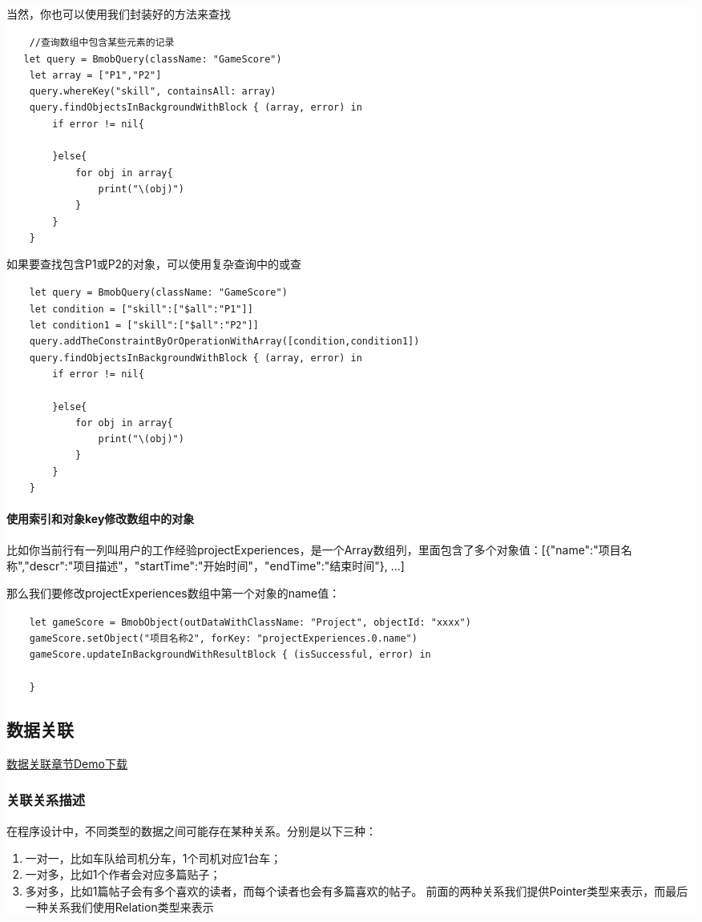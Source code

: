 当然，你也可以使用我们封装好的方法来查找

```
    //查询数组中包含某些元素的记录
   let query = BmobQuery(className: "GameScore")
    let array = ["P1","P2"]
    query.whereKey("skill", containsAll: array)
    query.findObjectsInBackgroundWithBlock { (array, error) in
        if error != nil{

        }else{
            for obj in array{
                print("\(obj)")
            }
        }
    }
```

如果要查找包含P1或P2的对象，可以使用复杂查询中的或查

```
    let query = BmobQuery(className: "GameScore")
    let condition = ["skill":["$all":"P1"]]
    let condition1 = ["skill":["$all":"P2"]]
    query.addTheConstraintByOrOperationWithArray([condition,condition1])
    query.findObjectsInBackgroundWithBlock { (array, error) in
        if error != nil{

        }else{
            for obj in array{
                print("\(obj)")
            }
        }
    }
```

#### 使用索引和对象key修改数组中的对象

比如你当前行有一列叫用户的工作经验projectExperiences，是一个Array数组列，里面包含了多个对象值：[{"name":"项目名称","descr":"项目描述"，"startTime":"开始时间"，"endTime":"结束时间"}, ...]

那么我们要修改projectExperiences数组中第一个对象的name值：

```
	let gameScore = BmobObject(outDataWithClassName: "Project", objectId: "xxxx")
    gameScore.setObject("项目名称2", forKey: "projectExperiences.0.name")
    gameScore.updateInBackgroundWithResultBlock { (isSuccessful, error) in
	
    }
```

## 数据关联
[数据关联章节Demo下载](https://github.com/bmob/bmob-ios-demo/tree/master/BmobSDK/BmobRelationDemo)

### 关联关系描述
在程序设计中，不同类型的数据之间可能存在某种关系。分别是以下三种：
1. 一对一，比如车队给司机分车，1个司机对应1台车；
2. 一对多，比如1个作者会对应多篇贴子；
3. 多对多，比如1篇帖子会有多个喜欢的读者，而每个读者也会有多篇喜欢的帖子。
前面的两种关系我们提供Pointer类型来表示，而最后一种关系我们使用Relation类型来表示
